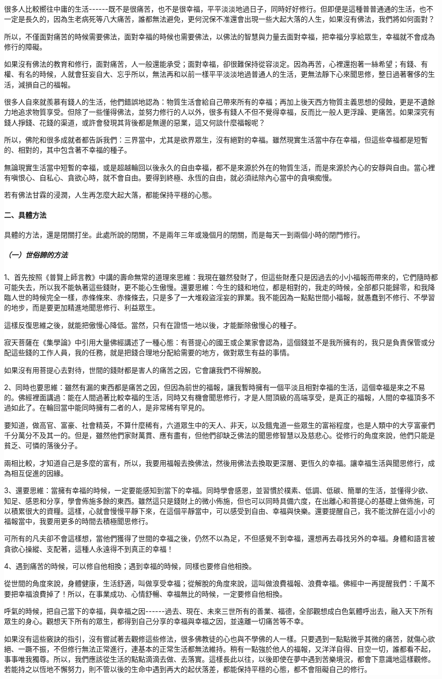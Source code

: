 很多人比較嚮往中庸的生活------既不是很痛苦，也不是很幸福，平平淡淡地過日子，同時好好修行。但即便是這種普普通通的生活，也不一定是長久的，因為生老病死等八大痛苦，誰都無法避免，更何況保不准還會出現一些大起大落的人生，如果沒有佛法，我們將如何面對？

所以，不僅面對痛苦的時候需要佛法，面對幸福的時候也需要佛法，以佛法的智慧與力量去面對幸福，把幸福分享給眾生，幸福就不會成為修行的障礙。

如果沒有佛法的教育和修行，面對痛苦，人一般還能承受；面對幸福，卻很難保持從容淡定。因為再苦，心裡還抱著一絲希望；有錢、有權、有名的時候，人就會狂妄自大、忘乎所以，無法再和以前一樣平平淡淡地過普通人的生活，更無法靜下心來聞思修，整日過著奢侈的生活，減損自己的福報。

很多人自來就羨慕有錢人的生活，他們錯誤地認為：物質生活會給自己帶來所有的幸福；再加上後天西方物質主義思想的侵蝕，更是不遺餘力地追求物質享受。但除了一些懂得佛法，並努力修行的人以外，很多有錢人不但不覺得幸福，反而比一般人更浮躁、更痛苦。如果深究有錢人掙錢、花錢的渠道，或許會發現其背後都是無邊的惡業，這又何談什麼福報呢？

所以，佛陀和很多成就者都告訴我們：三界當中，尤其是欲界眾生，沒有絕對的幸福。雖然現實生活當中存在幸福，但這些幸福都是短暫的、相對的，其中包含著不幸福的種子。

無論現實生活當中短暫的幸福，或是超越輪回以後永久的自由幸福，都不是來源於外在的物質生活，而是來源於內心的安靜與自由。當心裡有嗔恨心、自私心、貪欲心時，就不會自由。要得到終極、永恆的自由，就必須祛除內心當中的貪嗔痴慢。

若有佛法甘霖的浸潤，人生再怎麼大起大落，都能保持平穩的心態。

#### 二、具體方法

具體的方法，還是閉關打坐。此處所說的閉關，不是兩年三年或幾個月的閉關，而是每天一到兩個小時的閉門修行。

##### （一）世俗諦的方法

1、首先按照《普賢上師言教》中講的壽命無常的道理來思維：我現在雖然發財了，但這些財產只是因過去的小小福報而帶來的，它們隨時都可能失去，所以我不能執著這些錢財，更不能心生傲慢。還要思維：今生的錢和地位，都是相對的，我走的時候，全部都只能歸零，和我降臨人世的時候完全一樣，赤條條來、赤條條去，只是多了一大堆殺盜淫妄的罪業。我不能因為一點點世間小福報，就愚蠢到不修行、不學習的地步，而是要更加精進地聞思修行、利益眾生。

這樣反復思維之後，就能把傲慢心降低。當然，只有在證悟一地以後，才能斷除傲慢心的種子。

寂天菩薩在《集學論》中引用大量佛經講述了一種心態：有菩提心的國王或企業家會認為，這個錢並不是我所擁有的，我只是負責保管或分配這些錢的工作人員，我的任務，就是把錢合理地分配給需要的地方，做對眾生有益的事情。

如果沒有用菩提心去對待，世間的錢財都是害人的痛苦之因，它會讓我們不得解脫。

2、同時也要思維：雖然有漏的東西都是痛苦之因，但因為前世的福報，讓我暫時擁有一個平淡且相對幸福的生活，這個幸福是來之不易的。佛經裡面講過：能在人間過著比較幸福的生活，同時又有機會聞思修行，才是人間頂級的高端享受，是真正的福報，人間的幸福頂多不過如此了。在輪回當中能同時擁有二者的人，是非常稀有罕見的。

要知道，做高官、富豪、社會精英，不算什麼稀有，六道眾生中的天人、非天，以及餓鬼道一些眾生的富裕程度，也是人類中的大亨富豪們千分萬分不及其一的。但是，雖然他們家財萬貫、應有盡有，但他們卻缺乏佛法的聞思修智慧以及慈悲心。從修行的角度來說，他們只能是貧乏、可憐的落後分子。

兩相比較，才知道自己是多麼的富有，所以，我要用福報去換佛法，然後用佛法去換取更深層、更恆久的幸福。讓幸福生活與聞思修行，成為相互促進的因緣。

3、還要思維：當擁有幸福的時候，一定要能感知到當下的幸福。同時學會感恩，並習慣於樸素、低調、低碳、簡單的生活，並懂得少欲、知足、感恩和分享，學會佈施多餘的東西。雖然這只是錢財上的微小佈施，但也可以同時具備六度，在出離心和菩提心的基礎上做佈施，可以積累很大的資糧。這樣，心就會慢慢平靜下來，在這個平靜當中，可以感受到自由、幸福與快樂。還要提醒自己，我不能沈醉在這小小的福報當中，我要用更多的時間去積極聞思修行。

可所有的凡夫卻不會這樣想，當他們獲得了世間的幸福之後，仍然不以為足，不但感覺不到幸福，還想再去尋找另外的幸福。身體和語言被貪欲心操縱、支配著，這種人永遠得不到真正的幸福！

4、遇到痛苦的時候，可以修自他相換；遇到幸福的時候，同樣也要修自他相換。

從世間的角度來說，身體健康，生活舒適，叫做享受幸福；從解脫的角度來說，這叫做浪費福報、浪費幸福。佛經中一再提醒我們：千萬不要把幸福浪費掉了！所以，在事業成功、心情舒暢、幸福無比的時候，一定要修自他相換。

呼氣的時候，把自己當下的幸福，與幸福之因------過去、現在、未來三世所有的善業、福德，全部觀想成白色氣體呼出去，融入天下所有眾生的身心。觀想天下所有的眾生，都得到自己分享的幸福與幸福之因，並遠離一切痛苦等不幸。

如果沒有這些竅訣的指引，沒有嘗試著去觀修這些修法，很多佛教徒的心也與不學佛的人一樣。只要遇到一點點微乎其微的痛苦，就傷心欲絕、一蹶不振，不但修行無法正常進行，連基本的正常生活都無法維持。稍有一點強於他人的福報，又洋洋自得、目空一切，誰都看不起，事事唯我獨尊。所以，我們應該從生活的點點滴滴去做、去落實。這樣長此以往，以後即使在夢中遇到苦樂境況，都會下意識地這樣觀修。若能持之以恆地不懈努力，則不管以後的生命中遇到再大的起伏落差，都能保持平穩的心態，都不會阻礙自己的修行。
